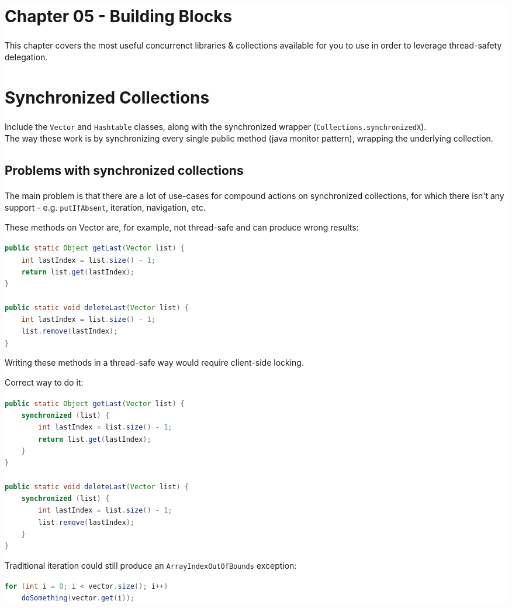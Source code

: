# Chapter 05 - Building Blocks

This chapter covers the most useful concurrenct libraries & collections available for you to use in order to leverage thread-safety delegation.

# Synchronized Collections

Include the `Vector` and `Hashtable` classes, along with the synchronized wrapper (`Collections.synchronizedX`).  
The way these work is by synchronizing every single public method (java monitor pattern), wrapping the underlying collection.

## Problems with synchronized collections
The main problem is that there are a lot of use-cases for compound actions on synchronized collections, for which there isn't any support - e.g. `putIfAbsent`, iteration, navigation, etc.

These methods on Vector are, for example, not thread-safe and can produce wrong results:
```java
public static Object getLast(Vector list) {
    int lastIndex = list.size() - 1;
    return list.get(lastIndex);
}

public static void deleteLast(Vector list) {
    int lastIndex = list.size() - 1;
    list.remove(lastIndex);
}
```

Writing these methods in a thread-safe way would require client-side locking.

Correct way to do it:
```java
public static Object getLast(Vector list) {
    synchronized (list) {
        int lastIndex = list.size() - 1;
        return list.get(lastIndex);
    }
}

public static void deleteLast(Vector list) {
    synchronized (list) {
        int lastIndex = list.size() - 1;
        list.remove(lastIndex);
    }
}
```

Traditional iteration could still produce an `ArrayIndexOutOfBounds` exception:
```java
for (int i = 0; i < vector.size(); i++)
    doSomething(vector.get(i));
```
